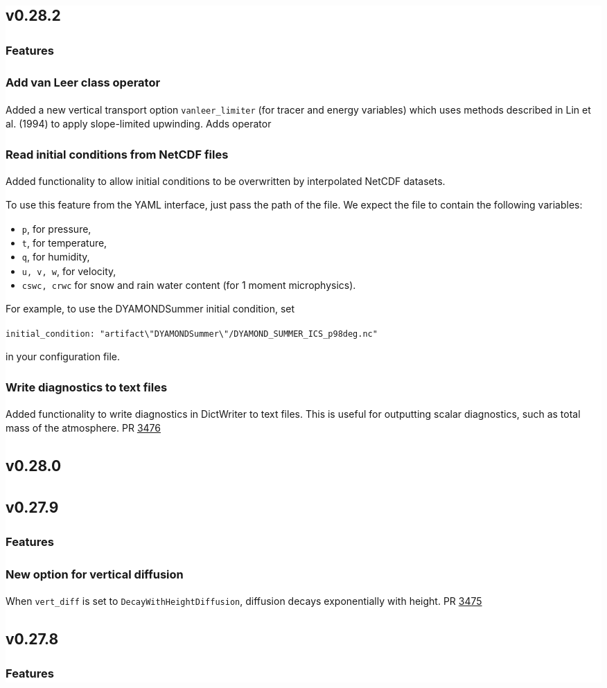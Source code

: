 v0.28.2
-------
### Features

### Add van Leer class operator

Added a new vertical transport option `vanleer_limiter` (for tracer and energy
variables) which uses methods described in Lin et al. (1994) to apply
slope-limited upwinding. Adds operator

### Read initial conditions from NetCDF files

Added functionality to allow initial conditions to be overwritten by
interpolated NetCDF datasets.

To use this feature from the YAML interface, just pass the path of the file.
We expect the file to contain the following variables:
- `p`, for pressure,
- `t`, for temperature,
- `q`, for humidity,
- `u, v, w`, for velocity,
- `cswc, crwc` for snow and rain water content (for 1 moment microphysics).

For example, to use the DYAMONDSummer initial condition, set
```
initial_condition: "artifact\"DYAMONDSummer\"/DYAMOND_SUMMER_ICS_p98deg.nc"
```
in your configuration file.

### Write diagnostics to text files

Added functionality to write diagnostics in DictWriter to text files.
This is useful for outputting scalar diagnostics, such as total mass of
the atmosphere. PR [3476](https://github.com/CliMA/ClimaAtmos.jl/pull/3476)

v0.28.0
-------

v0.27.9
-------

### Features

### New option for vertical diffusion

When `vert_diff` is set to `DecayWithHeightDiffusion`, diffusion decays
exponentially with height.
PR [3475](https://github.com/CliMA/ClimaAtmos.jl/pull/3475)

v0.27.8
-------

### Features
